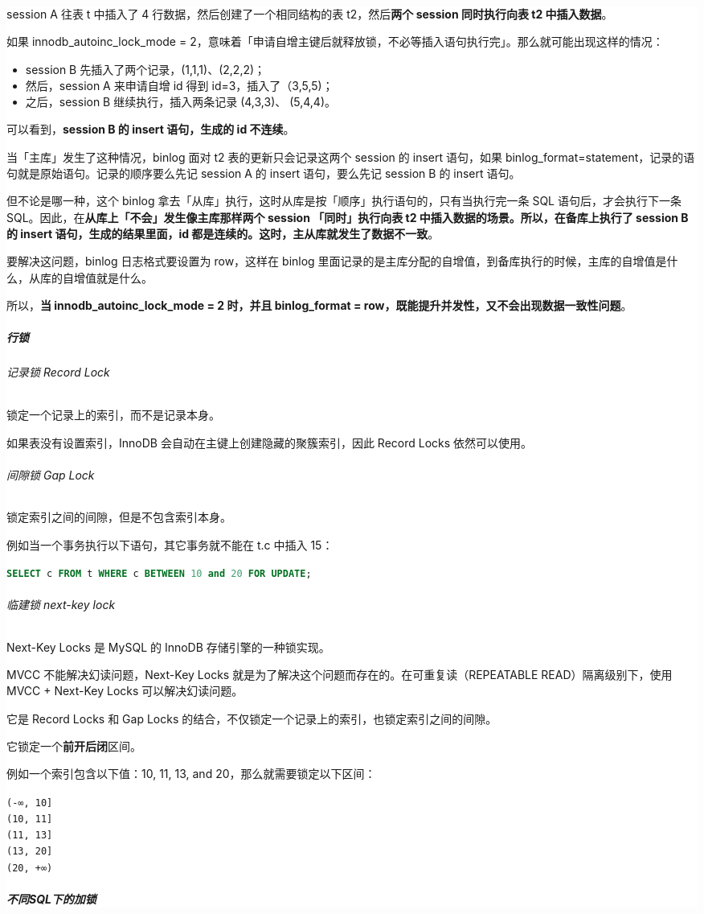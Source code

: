 session A 往表 t 中插入了 4 行数据，然后创建了一个相同结构的表 t2，然后**两个 session 同时执行向表 t2 中插入数据**。

如果 innodb_autoinc_lock_mode = 2，意味着「申请自增主键后就释放锁，不必等插入语句执行完」。那么就可能出现这样的情况：

- session B 先插入了两个记录，(1,1,1)、(2,2,2)；
- 然后，session A 来申请自增 id 得到 id=3，插入了（3,5,5)；
- 之后，session B 继续执行，插入两条记录 (4,3,3)、 (5,4,4)。

可以看到，**session B 的 insert 语句，生成的 id 不连续**。

当「主库」发生了这种情况，binlog 面对 t2 表的更新只会记录这两个 session 的 insert 语句，如果 binlog_format=statement，记录的语句就是原始语句。记录的顺序要么先记 session A 的 insert 语句，要么先记 session B 的 insert 语句。

但不论是哪一种，这个 binlog 拿去「从库」执行，这时从库是按「顺序」执行语句的，只有当执行完一条 SQL 语句后，才会执行下一条 SQL。因此，在**从库上「不会」发生像主库那样两个 session 「同时」执行向表 t2 中插入数据的场景。所以，在备库上执行了 session B 的 insert 语句，生成的结果里面，id 都是连续的。这时，主从库就发生了数据不一致**。

要解决这问题，binlog 日志格式要设置为 row，这样在 binlog 里面记录的是主库分配的自增值，到备库执行的时候，主库的自增值是什么，从库的自增值就是什么。

所以，**当 innodb_autoinc_lock_mode = 2 时，并且 binlog_format = row，既能提升并发性，又不会出现数据一致性问题**。

##### 行锁

###### 记录锁 Record Lock

锁定一个记录上的索引，而不是记录本身。

如果表没有设置索引，InnoDB 会自动在主键上创建隐藏的聚簇索引，因此 Record Locks 依然可以使用。

###### 间隙锁 Gap Lock

锁定索引之间的间隙，但是不包含索引本身。

例如当一个事务执行以下语句，其它事务就不能在 t.c 中插入 15：

```sql
SELECT c FROM t WHERE c BETWEEN 10 and 20 FOR UPDATE;
```

###### 临建锁 next-key lock

Next-Key Locks 是 MySQL 的 InnoDB 存储引擎的一种锁实现。

MVCC 不能解决幻读问题，Next-Key Locks 就是为了解决这个问题而存在的。在可重复读（REPEATABLE READ）隔离级别下，使用 MVCC + Next-Key Locks 可以解决幻读问题。

它是 Record Locks 和 Gap Locks 的结合，不仅锁定一个记录上的索引，也锁定索引之间的间隙。

它锁定一个**前开后闭**区间。

例如一个索引包含以下值：10, 11, 13, and 20，那么就需要锁定以下区间：

```
(-∞, 10]
(10, 11]
(11, 13]
(13, 20]
(20, +∞)
```

##### 不同SQL下的加锁
